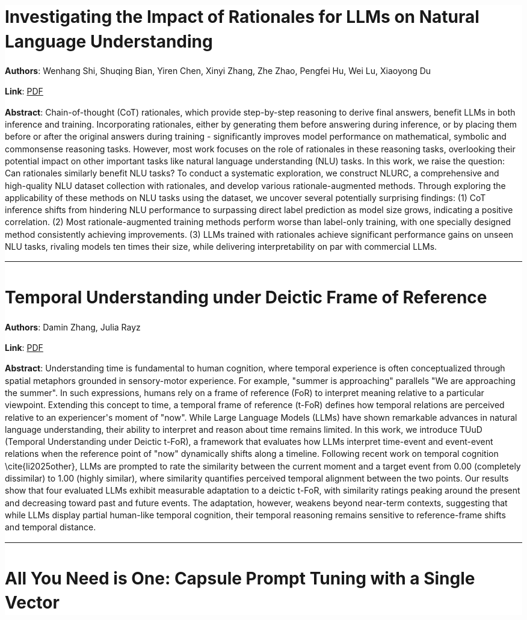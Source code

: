 # Investigating the Impact of Rationales for LLMs on Natural Language Understanding 

**Authors**: Wenhang Shi, Shuqing Bian, Yiren Chen, Xinyi Zhang, Zhe Zhao, Pengfei Hu, Wei Lu, Xiaoyong Du  

**Link**: [PDF](https://arxiv.org/pdf/2510.16686)  

**Abstract**: Chain-of-thought (CoT) rationales, which provide step-by-step reasoning to derive final answers, benefit LLMs in both inference and training. Incorporating rationales, either by generating them before answering during inference, or by placing them before or after the original answers during training - significantly improves model performance on mathematical, symbolic and commonsense reasoning tasks. However, most work focuses on the role of rationales in these reasoning tasks, overlooking their potential impact on other important tasks like natural language understanding (NLU) tasks. In this work, we raise the question: Can rationales similarly benefit NLU tasks? To conduct a systematic exploration, we construct NLURC, a comprehensive and high-quality NLU dataset collection with rationales, and develop various rationale-augmented methods. Through exploring the applicability of these methods on NLU tasks using the dataset, we uncover several potentially surprising findings: (1) CoT inference shifts from hindering NLU performance to surpassing direct label prediction as model size grows, indicating a positive correlation. (2) Most rationale-augmented training methods perform worse than label-only training, with one specially designed method consistently achieving improvements. (3) LLMs trained with rationales achieve significant performance gains on unseen NLU tasks, rivaling models ten times their size, while delivering interpretability on par with commercial LLMs. 

---
# Temporal Understanding under Deictic Frame of Reference 

**Authors**: Damin Zhang, Julia Rayz  

**Link**: [PDF](https://arxiv.org/pdf/2510.16685)  

**Abstract**: Understanding time is fundamental to human cognition, where temporal experience is often conceptualized through spatial metaphors grounded in sensory-motor experience. For example, "summer is approaching" parallels "We are approaching the summer". In such expressions, humans rely on a frame of reference (FoR) to interpret meaning relative to a particular viewpoint. Extending this concept to time, a temporal frame of reference (t-FoR) defines how temporal relations are perceived relative to an experiencer's moment of "now". While Large Language Models (LLMs) have shown remarkable advances in natural language understanding, their ability to interpret and reason about time remains limited. In this work, we introduce TUuD (Temporal Understanding under Deictic t-FoR), a framework that evaluates how LLMs interpret time-event and event-event relations when the reference point of "now" dynamically shifts along a timeline. Following recent work on temporal cognition \cite{li2025other}, LLMs are prompted to rate the similarity between the current moment and a target event from 0.00 (completely dissimilar) to 1.00 (highly similar), where similarity quantifies perceived temporal alignment between the two points. Our results show that four evaluated LLMs exhibit measurable adaptation to a deictic t-FoR, with similarity ratings peaking around the present and decreasing toward past and future events. The adaptation, however, weakens beyond near-term contexts, suggesting that while LLMs display partial human-like temporal cognition, their temporal reasoning remains sensitive to reference-frame shifts and temporal distance. 

---
# All You Need is One: Capsule Prompt Tuning with a Single Vector 
